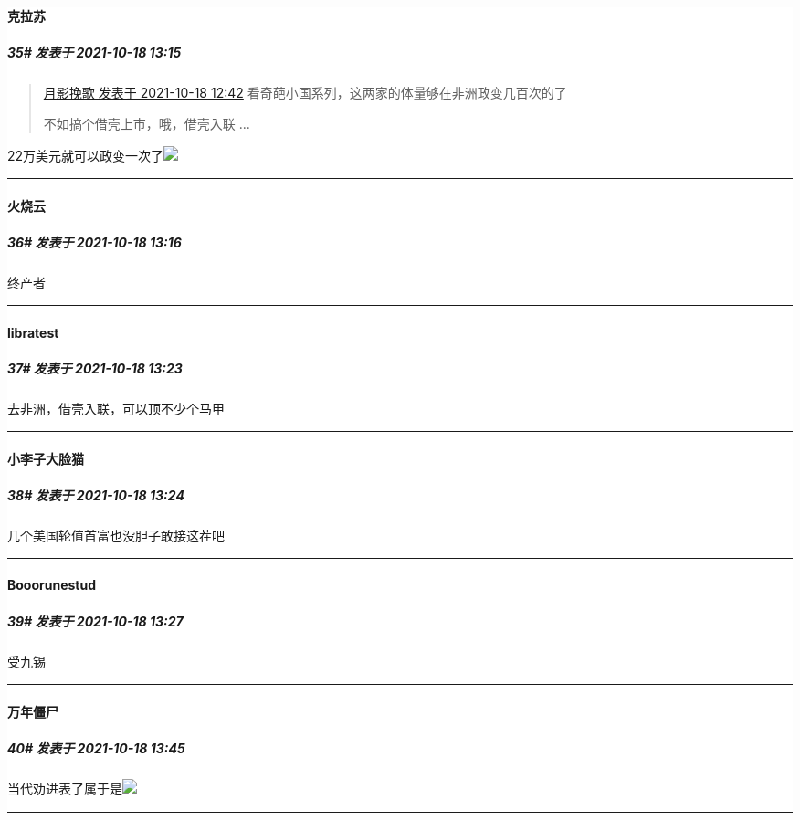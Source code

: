 ####  克拉苏  
##### 35#       发表于 2021-10-18 13:15


<blockquote><a href="httphttps://bbs.saraba1st.com/2b/forum.php?mod=redirect&amp;goto=findpost&amp;pid=53176021&amp;ptid=2032559" target="_blank">月影挽歌 发表于 2021-10-18 12:42</a>
看奇葩小国系列，这两家的体量够在非洲政变几百次的了


不如搞个借壳上市，哦，借壳入联 ...</blockquote>
22万美元就可以政变一次了<img src="https://static.saraba1st.com/image/smiley/face2017/245.png" referrerpolicy="no-referrer">


*****

####  火烧云  
##### 36#       发表于 2021-10-18 13:16


终产者


*****

####  libratest  
##### 37#       发表于 2021-10-18 13:23


去非洲，借壳入联，可以顶不少个马甲


*****

####  小李子大脸猫  
##### 38#       发表于 2021-10-18 13:24


几个美国轮值首富也没胆子敢接这茬吧


*****

####  Booorunestud  
##### 39#       发表于 2021-10-18 13:27


受九锡


*****

####  万年僵尸  
##### 40#       发表于 2021-10-18 13:45


当代劝进表了属于是<img src="https://static.saraba1st.com/image/smiley/face2017/067.png" referrerpolicy="no-referrer">


*****
